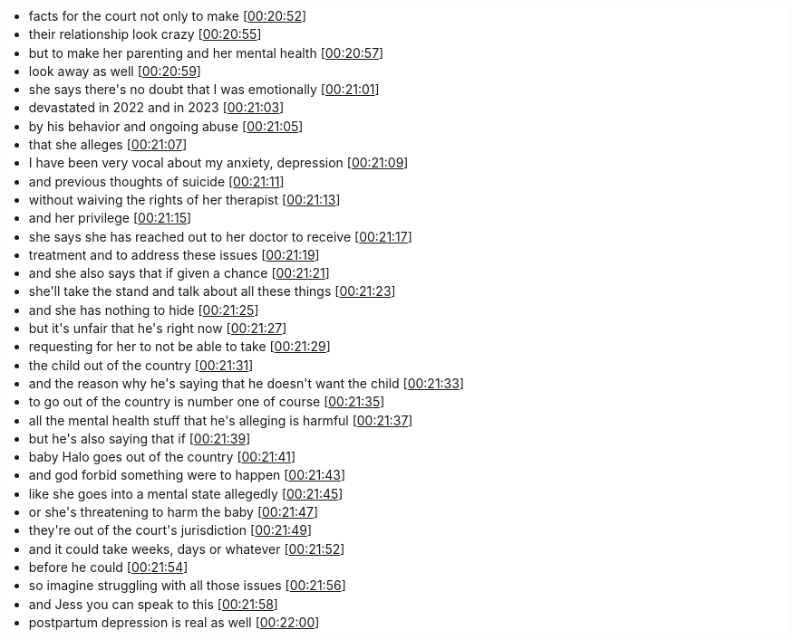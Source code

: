 *  facts for the court not only to make [[00:20:52](https://www.youtube.com/watch?v=4InPC8DaOR0&t=1252.5200000000002s)]
*  their relationship look crazy [[00:20:55](https://www.youtube.com/watch?v=4InPC8DaOR0&t=1255.16s)]
*  but to make her parenting and her mental health [[00:20:57](https://www.youtube.com/watch?v=4InPC8DaOR0&t=1257.16s)]
*  look away as well [[00:20:59](https://www.youtube.com/watch?v=4InPC8DaOR0&t=1259.16s)]
*  she says there's no doubt that I was emotionally [[00:21:01](https://www.youtube.com/watch?v=4InPC8DaOR0&t=1261.16s)]
*  devastated in 2022 and in 2023 [[00:21:03](https://www.youtube.com/watch?v=4InPC8DaOR0&t=1263.16s)]
*  by his behavior and ongoing abuse [[00:21:05](https://www.youtube.com/watch?v=4InPC8DaOR0&t=1265.16s)]
*  that she alleges [[00:21:07](https://www.youtube.com/watch?v=4InPC8DaOR0&t=1267.16s)]
*  I have been very vocal about my anxiety, depression [[00:21:09](https://www.youtube.com/watch?v=4InPC8DaOR0&t=1269.16s)]
*  and previous thoughts of suicide [[00:21:11](https://www.youtube.com/watch?v=4InPC8DaOR0&t=1271.16s)]
*  without waiving the rights of her therapist [[00:21:13](https://www.youtube.com/watch?v=4InPC8DaOR0&t=1273.16s)]
*  and her privilege [[00:21:15](https://www.youtube.com/watch?v=4InPC8DaOR0&t=1275.16s)]
*  she says she has reached out to her doctor to receive [[00:21:17](https://www.youtube.com/watch?v=4InPC8DaOR0&t=1277.16s)]
*  treatment and to address these issues [[00:21:19](https://www.youtube.com/watch?v=4InPC8DaOR0&t=1279.16s)]
*  and she also says that if given a chance [[00:21:21](https://www.youtube.com/watch?v=4InPC8DaOR0&t=1281.16s)]
*  she'll take the stand and talk about all these things [[00:21:23](https://www.youtube.com/watch?v=4InPC8DaOR0&t=1283.8000000000002s)]
*  and she has nothing to hide [[00:21:25](https://www.youtube.com/watch?v=4InPC8DaOR0&t=1285.8000000000002s)]
*  but it's unfair that he's right now [[00:21:27](https://www.youtube.com/watch?v=4InPC8DaOR0&t=1287.8000000000002s)]
*  requesting for her to not be able to take [[00:21:29](https://www.youtube.com/watch?v=4InPC8DaOR0&t=1289.8000000000002s)]
*  the child out of the country [[00:21:31](https://www.youtube.com/watch?v=4InPC8DaOR0&t=1291.8000000000002s)]
*  and the reason why he's saying that he doesn't want the child [[00:21:33](https://www.youtube.com/watch?v=4InPC8DaOR0&t=1293.8000000000002s)]
*  to go out of the country is number one of course [[00:21:35](https://www.youtube.com/watch?v=4InPC8DaOR0&t=1295.8000000000002s)]
*  all the mental health stuff that he's alleging is harmful [[00:21:37](https://www.youtube.com/watch?v=4InPC8DaOR0&t=1297.8000000000002s)]
*  but he's also saying that if [[00:21:39](https://www.youtube.com/watch?v=4InPC8DaOR0&t=1299.8000000000002s)]
*  baby Halo goes out of the country [[00:21:41](https://www.youtube.com/watch?v=4InPC8DaOR0&t=1301.8000000000002s)]
*  and god forbid something were to happen [[00:21:43](https://www.youtube.com/watch?v=4InPC8DaOR0&t=1303.8000000000002s)]
*  like she goes into a mental state allegedly [[00:21:45](https://www.youtube.com/watch?v=4InPC8DaOR0&t=1305.8000000000002s)]
*  or she's threatening to harm the baby [[00:21:47](https://www.youtube.com/watch?v=4InPC8DaOR0&t=1307.8000000000002s)]
*  they're out of the court's jurisdiction [[00:21:49](https://www.youtube.com/watch?v=4InPC8DaOR0&t=1309.8000000000002s)]
*  and it could take weeks, days or whatever [[00:21:52](https://www.youtube.com/watch?v=4InPC8DaOR0&t=1312.44s)]
*  before he could [[00:21:54](https://www.youtube.com/watch?v=4InPC8DaOR0&t=1314.44s)]
*  so imagine struggling with all those issues [[00:21:56](https://www.youtube.com/watch?v=4InPC8DaOR0&t=1316.44s)]
*  and Jess you can speak to this [[00:21:58](https://www.youtube.com/watch?v=4InPC8DaOR0&t=1318.44s)]
*  postpartum depression is real as well [[00:22:00](https://www.youtube.com/watch?v=4InPC8DaOR0&t=1320.44s)]